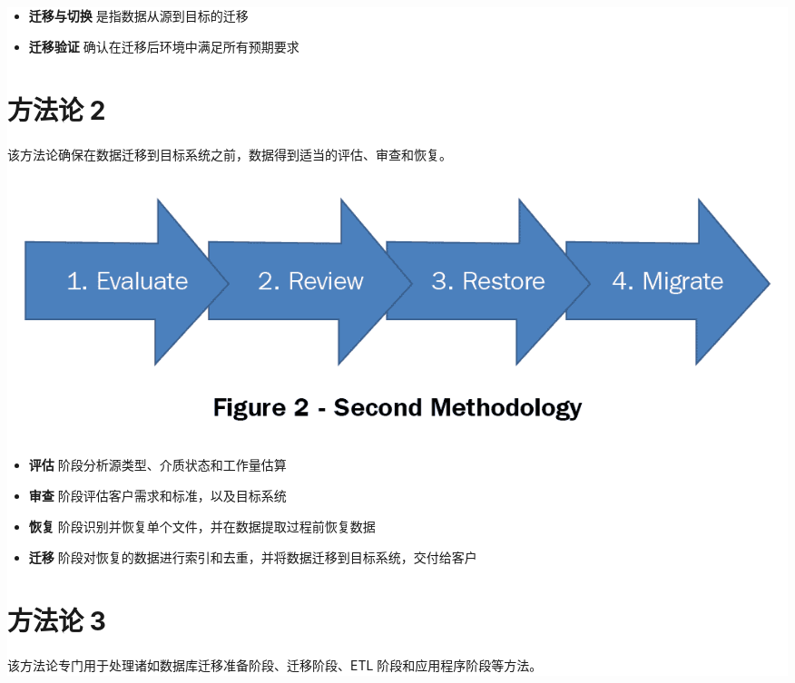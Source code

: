 +   **迁移与切换** 是指数据从源到目标的迁移

+   **迁移验证** 确认在迁移后环境中满足所有预期要求

# 方法论 2

该方法论确保在数据迁移到目标系统之前，数据得到适当的评估、审查和恢复。

![](img/eb3bfb7b-4b82-4da9-892f-b2b682755446.png)

+   **评估** 阶段分析源类型、介质状态和工作量估算

+   **审查** 阶段评估客户需求和标准，以及目标系统

+   **恢复** 阶段识别并恢复单个文件，并在数据提取过程前恢复数据

+   **迁移** 阶段对恢复的数据进行索引和去重，并将数据迁移到目标系统，交付给客户

# 方法论 3

该方法论专门用于处理诸如数据库迁移准备阶段、迁移阶段、ETL 阶段和应用程序阶段等方法。
